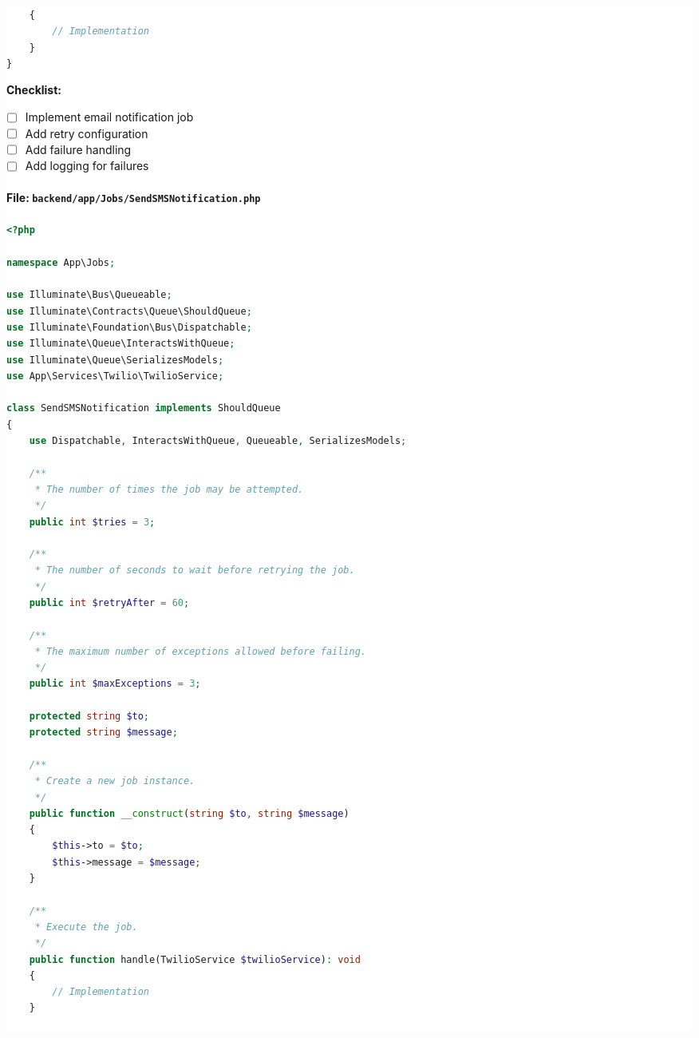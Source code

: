 ```php
    {
        // Implementation
    }
}
```
**Checklist:**
- [ ] Implement email notification job
- [ ] Add retry configuration
- [ ] Add failure handling
- [ ] Add logging for failures

#### File: `backend/app/Jobs/SendSMSNotification.php`
```php
<?php

namespace App\Jobs;

use Illuminate\Bus\Queueable;
use Illuminate\Contracts\Queue\ShouldQueue;
use Illuminate\Foundation\Bus\Dispatchable;
use Illuminate\Queue\InteractsWithQueue;
use Illuminate\Queue\SerializesModels;
use App\Services\Twilio\TwilioService;

class SendSMSNotification implements ShouldQueue
{
    use Dispatchable, InteractsWithQueue, Queueable, SerializesModels;
    
    /**
     * The number of times the job may be attempted.
     */
    public int $tries = 3;
    
    /**
     * The number of seconds to wait before retrying the job.
     */
    public int $retryAfter = 60;
    
    /**
     * The maximum number of exceptions allowed before failing.
     */
    public int $maxExceptions = 3;
    
    protected string $to;
    protected string $message;
    
    /**
     * Create a new job instance.
     */
    public function __construct(string $to, string $message)
    {
        $this->to = $to;
        $this->message = $message;
    }
    
    /**
     * Execute the job.
     */
    public function handle(TwilioService $twilioService): void
    {
        // Implementation
    }
    
```